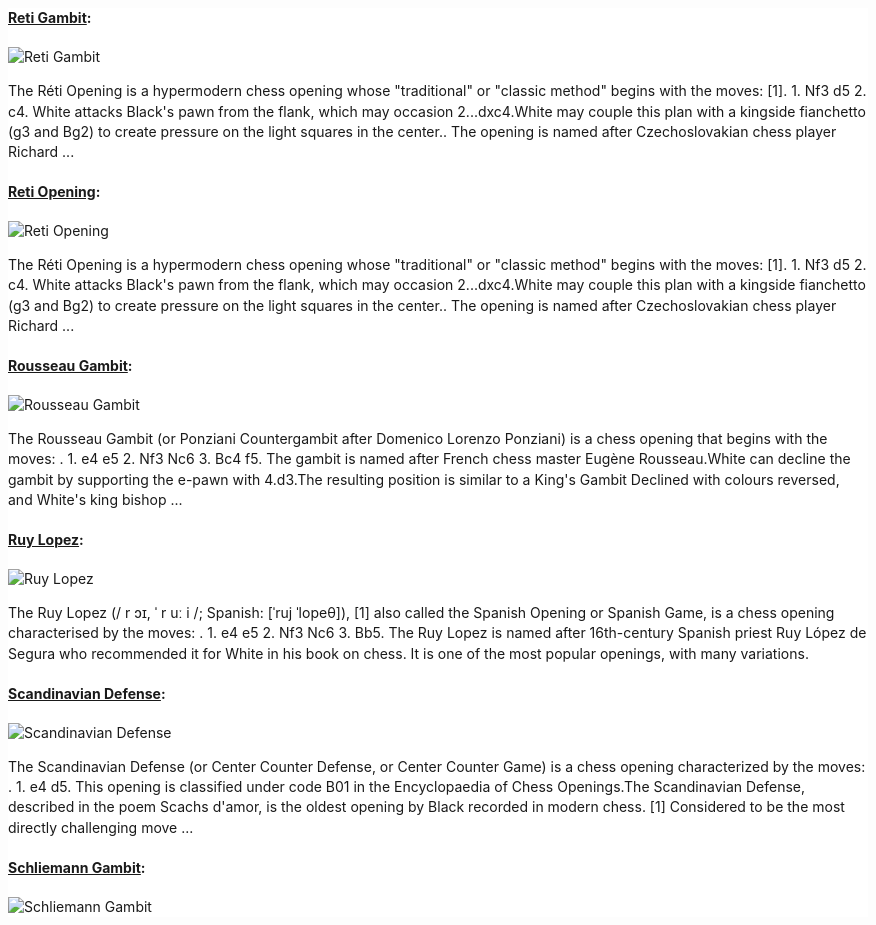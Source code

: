 
[Reti-Gambit]: https://www.thechesswebsite.com/wp-content/uploads/2017/10/Reti-Gambit.jpg 
#### [Reti Gambit](openings/Reti_Gambit):

![Reti Gambit][Reti-Gambit] 

The Réti Opening is a hypermodern chess opening whose "traditional" or "classic method" begins with the moves: [1]. 1. Nf3 d5 2. c4. White attacks Black's pawn from the flank, which may occasion 2...dxc4.White may couple this plan with a kingside fianchetto (g3 and Bg2) to create pressure on the light squares in the center.. The opening is named after Czechoslovakian chess player Richard ...


[Reti-Opening]: https://www.thechesswebsite.com/wp-content/uploads/2012/07/RetiOpening.jpg 
#### [Reti Opening](openings/Reti_Opening):

![Reti Opening][Reti-Opening] 

The Réti Opening is a hypermodern chess opening whose "traditional" or "classic method" begins with the moves: [1]. 1. Nf3 d5 2. c4. White attacks Black's pawn from the flank, which may occasion 2...dxc4.White may couple this plan with a kingside fianchetto (g3 and Bg2) to create pressure on the light squares in the center.. The opening is named after Czechoslovakian chess player Richard ...


[Rousseau-Gambit]: https://www.thechesswebsite.com/wp-content/uploads/2015/08/the-rousseau-gambit.jpg 
#### [Rousseau Gambit](openings/Rousseau_Gambit):

![Rousseau Gambit][Rousseau-Gambit] 

The Rousseau Gambit (or Ponziani Countergambit after Domenico Lorenzo Ponziani) is a chess opening that begins with the moves: . 1. e4 e5 2. Nf3 Nc6 3. Bc4 f5. The gambit is named after French chess master Eugène Rousseau.White can decline the gambit by supporting the e-pawn with 4.d3.The resulting position is similar to a King's Gambit Declined with colours reversed, and White's king bishop ...


[Ruy-Lopez]: https://www.thechesswebsite.com/wp-content/uploads/2012/07/ruylopez.jpg 
#### [Ruy Lopez](openings/Ruy_Lopez):

![Ruy Lopez][Ruy-Lopez] 

The Ruy Lopez (/ r ɔɪ, ˈ r uː i /; Spanish: [ˈruj ˈlopeθ]), [1] also called the Spanish Opening or Spanish Game, is a chess opening characterised by the moves: . 1. e4 e5 2. Nf3 Nc6 3. Bb5. The Ruy Lopez is named after 16th-century Spanish priest Ruy López de Segura who recommended it for White in his book on chess. It is one of the most popular openings, with many variations.


[Scandinavian-Defense]: https://www.thechesswebsite.com/wp-content/uploads/2012/07/scandinavian.jpg 
#### [Scandinavian Defense](openings/Scandinavian_Defense):

![Scandinavian Defense][Scandinavian-Defense] 

The Scandinavian Defense (or Center Counter Defense, or Center Counter Game) is a chess opening characterized by the moves: . 1. e4 d5. This opening is classified under code B01 in the Encyclopaedia of Chess Openings.The Scandinavian Defense, described in the poem Scachs d'amor, is the oldest opening by Black recorded in modern chess. [1] Considered to be the most directly challenging move ...


[Schliemann-Gambit]: https://www.thechesswebsite.com/wp-content/uploads/2013/10/Schliemann-gambit-featured.jpg 
#### [Schliemann Gambit](openings/Schliemann_Gambit):

![Schliemann Gambit][Schliemann-Gambit] 


[Adelaide-Counter-Gambit]: https://www.thechesswebsite.com/wp-content/uploads/2019/09/adelaide-counter-gambit.png 
[Albin-Counter-Gambit]: https://www.thechesswebsite.com/wp-content/uploads/2012/07/albin2.jpg 
[Alekhine-Defense]: https://www.thechesswebsite.com/wp-content/uploads/2012/07/alekhinedefensebig.jpg 
[Apocalypse-Attack]: https://www.thechesswebsite.com/wp-content/uploads/2013/01/apocalypse-attack-featured.jpg 
[Baltic-Defense]: https://www.thechesswebsite.com/wp-content/uploads/2013/07/baltic-featured.jpg 
[Belgrade-Gambit]: https://www.thechesswebsite.com/wp-content/uploads/2017/07/belgrade-gambit.jpg 
[Benoni-Defense]: https://www.thechesswebsite.com/wp-content/uploads/2015/08/the-benoni-defense.jpg 
[Bird’s-Opening]: https://www.thechesswebsite.com/wp-content/uploads/2015/08/the-birds-opening.jpg 
[Bishop’s-Opening]: https://www.thechesswebsite.com/wp-content/uploads/2021/05/bishops-chess-opening.png 
[Black-Knights-Tango]: https://www.thechesswebsite.com/wp-content/uploads/2014/06/black-knights-tango-big.jpg 
[Blackmar-Diemer-Gambit]: https://www.thechesswebsite.com/wp-content/uploads/2012/07/blackmar_big.jpg 
[Bogo-Indian-Defense]: https://www.thechesswebsite.com/wp-content/uploads/2019/04/bogo-indian-defense.png 
[Botvinnik-English-Chess]: https://www.thechesswebsite.com/wp-content/uploads/2024/03/1-botvinnikmp4-e1718391084902.webp 
[Bowlder-Attack]: https://www.thechesswebsite.com/wp-content/uploads/2014/04/bowlder-attack-featured.jpg 
[Budapest-Gambit]: https://www.thechesswebsite.com/wp-content/uploads/2012/07/budapest_big.jpg 
[Calabrese-Countergambit]: https://www.thechesswebsite.com/wp-content/uploads/2015/08/the-calabrese-countergambit.jpg 
[Caro-Kann]: https://www.thechesswebsite.com/wp-content/uploads/2015/08/the-caro-kann.jpg 
[Catalan-Opening]: https://www.thechesswebsite.com/wp-content/uploads/2013/03/catalan-opening-featured1.jpg 
[Chigorin-Defense]: https://www.thechesswebsite.com/wp-content/uploads/2014/12/chigorin-defense-featured.jpg 
[Cochrane-Gambit]: https://www.thechesswebsite.com/wp-content/uploads/2013/05/cochrane-gambit-featured1.jpg 
[Colorado-Gambit]: https://www.thechesswebsite.com/wp-content/uploads/2016/05/Colorado-Gambit.jpg 
[Danish-Gambit]: https://www.thechesswebsite.com/wp-content/uploads/2012/07/DanishGambit.jpg 
[Dutch-Defense]: https://www.thechesswebsite.com/wp-content/uploads/2012/07/DutchDefense.jpg 
[Elephant-Gambit]: https://www.thechesswebsite.com/wp-content/uploads/2019/04/elephant-gambit.png 
[English-Opening]: https://www.thechesswebsite.com/wp-content/uploads/2012/07/EnglishOpening.jpg 
[Evans-Gambit]: https://www.thechesswebsite.com/wp-content/uploads/2012/07/evansgambit1.jpg 
[Fajarowicz-Gambit]: https://www.thechesswebsite.com/wp-content/uploads/2024/02/icK1sq5ouVUGRv0U53eq-32.66.webp 
[Falkbeer-Counter-Gambit]: https://www.thechesswebsite.com/wp-content/uploads/2012/07/falkbeer1.jpg 
[Four-Knights-Game]: https://www.thechesswebsite.com/wp-content/uploads/2013/06/four-knights-game-featured1.jpg 
[French-Defense]: https://www.thechesswebsite.com/wp-content/uploads/2012/07/French-Defense.jpg 
[Fried-Liver-Attack]: https://www.thechesswebsite.com/wp-content/uploads/2012/07/fried-liver-attack-big.jpg 
[Gianutio-Counter-Gambit]: https://www.thechesswebsite.com/wp-content/uploads/2013/07/gianutio-counter-gambit-featured.jpg 
[Giuoco-Piano]: https://www.thechesswebsite.com/wp-content/uploads/2015/08/the-giuoco-piano.jpg 
[Goring-Gambit]: https://www.thechesswebsite.com/wp-content/uploads/2013/02/goring-gambit-featured1.jpg 
[Grand-Prix-Attack]: https://www.thechesswebsite.com/wp-content/uploads/2013/02/grand-prix-attack-featured1.jpg 
[Grob-Attack]: https://www.thechesswebsite.com/wp-content/uploads/2018/10/grob-attack.png 
[Grunfeld-Defense]: https://www.thechesswebsite.com/wp-content/uploads/2012/07/grunfeld.jpg 
[Halloween-Gambit]: https://www.thechesswebsite.com/wp-content/uploads/2012/07/HalloweenGambit.jpg 
[How-to-Counter-Aggressive-Openings-–-King’s-Gambit]: https://www.thechesswebsite.com/wp-content/uploads/2024/03/17723-1710488420742-thumbnail-1.webp 
[Hungarian-Defense]: https://www.thechesswebsite.com/wp-content/uploads/2024/02/Captura-de-ecra-2024-02-01-as-17.43.34.webp 
[Icelandic-Gambit]: https://www.thechesswebsite.com/wp-content/uploads/2013/02/icelandic-gambit.jpg 
[Italian-Game]: https://www.thechesswebsite.com/wp-content/uploads/2015/08/the-italian-game.jpg 
[Jerome-Gambit]: https://www.thechesswebsite.com/wp-content/uploads/2015/11/jerome-gambit.jpg 
[King’s-Gambit]: https://www.thechesswebsite.com/wp-content/uploads/2012/07/KingsGambit.jpg 
[Kings-Indian-Attack]: https://www.thechesswebsite.com/wp-content/uploads/2014/05/kings-indian-attack-featured1.jpg 
[Kings-Indian-Defense]: https://www.thechesswebsite.com/wp-content/uploads/2012/07/kings-indian-defense-big.jpg 
[Larsens-Opening]: https://www.thechesswebsite.com/wp-content/uploads/2013/05/larsens-opening.jpg 
[Latvian-Gambit]: https://www.thechesswebsite.com/wp-content/uploads/2012/07/LatvianGambit_big.jpg 
[Locock-Gambit]: https://www.thechesswebsite.com/wp-content/uploads/2019/06/locock-gambit.png 
[Lolli-Attack]: https://www.thechesswebsite.com/wp-content/uploads/2012/07/lolli-attack-opening-big.jpg 
[London-System]: https://www.thechesswebsite.com/wp-content/uploads/2012/07/londonsystem_big.png 
[Matinovsky-Gambit]: https://www.thechesswebsite.com/wp-content/uploads/2021/07/matinovsky-gambit-opening.jpg 
[Max-Lange-Attack]: https://www.thechesswebsite.com/wp-content/uploads/2015/05/max-lange-featured1.jpg 
[Mieses-Opening]: https://www.thechesswebsite.com/wp-content/uploads/2017/03/mieses-opening.jpg 
[Muzio-Gambit]: https://www.thechesswebsite.com/wp-content/uploads/2012/07/muzio-gambit-big.jpg 
[Nakhmanson-Gambit]: https://www.thechesswebsite.com/wp-content/uploads/2020/07/Nakhmanson-Gambit.png 
[Napoleon-Opening]: https://www.thechesswebsite.com/wp-content/uploads/2015/08/the-napoleon-opening.jpg 
[Nimzo-Indian-Defense]: https://www.thechesswebsite.com/wp-content/uploads/2012/07/nimzo-indian-defense-big.jpg 
[Nimzowitsch-Defense]: https://www.thechesswebsite.com/wp-content/uploads/2013/06/nimzowitsch-defense-featured.jpg 
[Petrov-Defense]: https://www.thechesswebsite.com/wp-content/uploads/2012/07/Petrov.jpg 
[Philidor-Defense]: https://www.thechesswebsite.com/wp-content/uploads/2014/12/philidor.jpg 
[Pirc-Defense]: https://www.thechesswebsite.com/wp-content/uploads/2012/07/pirc.jpg 
[Ponziani-Opening]: https://www.thechesswebsite.com/wp-content/uploads/2012/07/ponziani-big.jpg 
[Portuguese-Gambit]: https://www.thechesswebsite.com/wp-content/uploads/2013/03/portuguese-gambit-featured.jpg 
[Queens-Gambit]: https://www.thechesswebsite.com/wp-content/uploads/2012/07/QueensGambit-e1346610053936.jpg 
[Queens-Indian-Defense]: https://www.thechesswebsite.com/wp-content/uploads/2012/07/queens-indian-defense.jpg 
[Relfsson-Gambit]: https://www.thechesswebsite.com/wp-content/uploads/2015/08/the-relfsson-gambit.jpg 
[Scotch-Gambit]: https://www.thechesswebsite.com/wp-content/uploads/2013/09/scotch-gambit1.jpg 
[Scotch-Game]: https://www.thechesswebsite.com/wp-content/uploads/2012/07/ScotchGame.jpg 
[Semi-Slav]: https://www.thechesswebsite.com/wp-content/uploads/2012/07/semi-slav-big.jpg 
[Sicilian-Defense]: https://www.thechesswebsite.com/wp-content/uploads/2012/07/sicilian-big.jpg 
[Slav-Defense]: https://www.thechesswebsite.com/wp-content/uploads/2012/07/slav_big.jpg 
[Slav-Geller-Gambit]: https://www.thechesswebsite.com/wp-content/uploads/2024/02/16893-1708580056677-thumbnail-1-1.webp 
[Smith-Morra-Gambit]: https://www.thechesswebsite.com/wp-content/uploads/2012/07/smithmorra_big.jpg 
[Stafford-Gambit]: https://www.thechesswebsite.com/wp-content/uploads/2020/02/Stafford-Gambit.png 
[Staunton-Gambit-Accepted]: https://www.thechesswebsite.com/wp-content/uploads/2014/05/staunton-gambit-accepted-featured.jpg 
[Steinitz-Gambit]: https://www.thechesswebsite.com/wp-content/uploads/2013/04/steinitz-gambit-featured1.jpg 
[Steinitz-Lewis-Trap]: https://www.thechesswebsite.com/wp-content/uploads/2024/02/1-steinitz-lewis-trap-bishop-opening.png 
[Stonewall-Attack]: https://www.thechesswebsite.com/wp-content/uploads/2013/03/stonewall-attack-featured1.jpg 
[Tennison-Gambit]: https://www.thechesswebsite.com/wp-content/uploads/2017/03/tennison-gambit-1.jpg 
[The-Alien-Gambit-Trap]: https://www.thechesswebsite.com/wp-content/uploads/2024/03/1-alienmp4-1.webp 
[The-Three-Knights-Game]: https://www.thechesswebsite.com/wp-content/uploads/2024/02/Captura-de-ecra-2024-02-10-as-17.27.17.png 
[Three-Pawn-Gambit]: https://www.thechesswebsite.com/wp-content/uploads/2024/01/Three-Pawn-Gambit.webp 
[Traxler-Counter-Attack]: https://www.thechesswebsite.com/wp-content/uploads/2012/07/traxler-big.png 
[Trompowsky-Attack]: https://www.thechesswebsite.com/wp-content/uploads/2013/04/trompowsky-attack-featured1.jpg 
[Urusov-Gambit]: https://www.thechesswebsite.com/wp-content/uploads/2017/02/urusov-gambit.jpg 
[Veresov-Attack]: https://www.thechesswebsite.com/wp-content/uploads/2013/01/veresov-attack-featured.jpg 
[Vienna-Game]: https://www.thechesswebsite.com/wp-content/uploads/2012/07/vienna-game-big.jpg 
[Wayward-Queen-Attack]: https://www.thechesswebsite.com/wp-content/uploads/2013/10/wayward-queen-featured1.jpg 
[Wing-Gambit]: https://www.thechesswebsite.com/wp-content/uploads/2019/02/wing-gambit.png 